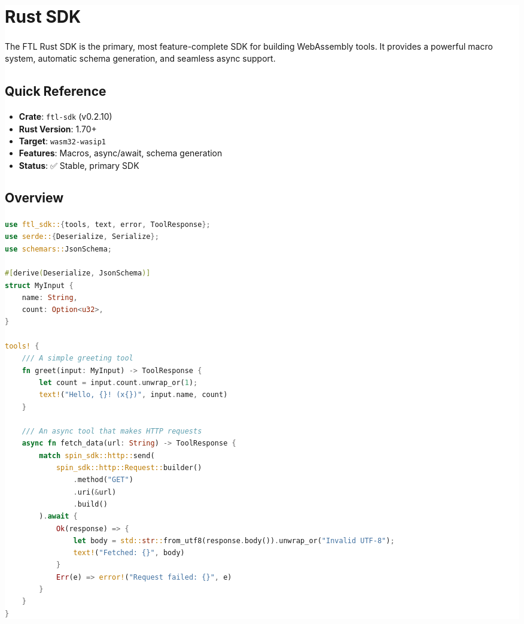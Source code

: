 # Rust SDK

The FTL Rust SDK is the primary, most feature-complete SDK for building WebAssembly tools. It provides a powerful macro system, automatic schema generation, and seamless async support.

## Quick Reference

- **Crate**: `ftl-sdk` (v0.2.10)
- **Rust Version**: 1.70+
- **Target**: `wasm32-wasip1`
- **Features**: Macros, async/await, schema generation
- **Status**: ✅ Stable, primary SDK

## Overview

```rust
use ftl_sdk::{tools, text, error, ToolResponse};
use serde::{Deserialize, Serialize};
use schemars::JsonSchema;

#[derive(Deserialize, JsonSchema)]
struct MyInput {
    name: String,
    count: Option<u32>,
}

tools! {
    /// A simple greeting tool
    fn greet(input: MyInput) -> ToolResponse {
        let count = input.count.unwrap_or(1);
        text!("Hello, {}! (x{})", input.name, count)
    }
    
    /// An async tool that makes HTTP requests
    async fn fetch_data(url: String) -> ToolResponse {
        match spin_sdk::http::send(
            spin_sdk::http::Request::builder()
                .method("GET")
                .uri(&url)
                .build()
        ).await {
            Ok(response) => {
                let body = std::str::from_utf8(response.body()).unwrap_or("Invalid UTF-8");
                text!("Fetched: {}", body)
            }
            Err(e) => error!("Request failed: {}", e)
        }
    }
}
```
